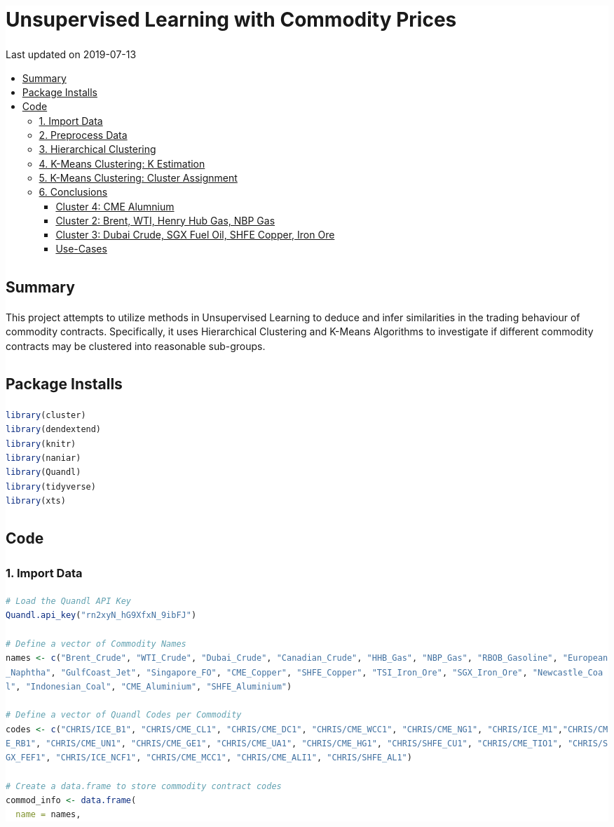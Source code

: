 Unsupervised Learning with Commodity Prices
================
Last updated on 2019-07-13

  - [Summary](#summary)
  - [Package Installs](#package-installs)
  - [Code](#code)
      - [1. Import Data](#import-data)
      - [2. Preprocess Data](#preprocess-data)
      - [3. Hierarchical Clustering](#hierarchical-clustering)
      - [4. K-Means Clustering: K
        Estimation](#k-means-clustering-k-estimation)
      - [5. K-Means Clustering: Cluster
        Assignment](#k-means-clustering-cluster-assignment)
      - [6. Conclusions](#conclusions)
          - [Cluster 4: CME Alumnium](#cluster-4-cme-alumnium)
          - [Cluster 2: Brent, WTI, Henry Hub Gas, NBP
            Gas](#cluster-2-brent-wti-henry-hub-gas-nbp-gas)
          - [Cluster 3: Dubai Crude, SGX Fuel Oil, SHFE Copper, Iron
            Ore](#cluster-3-dubai-crude-sgx-fuel-oil-shfe-copper-iron-ore)
          - [Use-Cases](#use-cases)

## Summary

This project attempts to utilize methods in Unsupervised Learning to
deduce and infer similarities in the trading behaviour of commodity
contracts. Specifically, it uses Hierarchical Clustering and K-Means
Algorithms to investigate if different commodity contracts may be
clustered into reasonable sub-groups.

## Package Installs

``` r
library(cluster)
library(dendextend)
library(knitr)
library(naniar)
library(Quandl)
library(tidyverse)
library(xts)
```

## Code

### 1\. Import Data

``` r
# Load the Quandl API Key
Quandl.api_key("rn2xyN_hG9XfxN_9ibFJ")

# Define a vector of Commodity Names
names <- c("Brent_Crude", "WTI_Crude", "Dubai_Crude", "Canadian_Crude", "HHB_Gas", "NBP_Gas", "RBOB_Gasoline", "European_Naphtha", "GulfCoast_Jet", "Singapore_FO", "CME_Copper", "SHFE_Copper", "TSI_Iron_Ore", "SGX_Iron_Ore", "Newcastle_Coal", "Indonesian_Coal", "CME_Aluminium", "SHFE_Aluminium")

# Define a vector of Quandl Codes per Commodity
codes <- c("CHRIS/ICE_B1", "CHRIS/CME_CL1", "CHRIS/CME_DC1", "CHRIS/CME_WCC1", "CHRIS/CME_NG1", "CHRIS/ICE_M1","CHRIS/CME_RB1", "CHRIS/CME_UN1", "CHRIS/CME_GE1", "CHRIS/CME_UA1", "CHRIS/CME_HG1", "CHRIS/SHFE_CU1", "CHRIS/CME_TIO1", "CHRIS/SGX_FEF1", "CHRIS/ICE_NCF1", "CHRIS/CME_MCC1", "CHRIS/CME_ALI1", "CHRIS/SHFE_AL1")

# Create a data.frame to store commodity contract codes
commod_info <- data.frame(
  name = names,
```